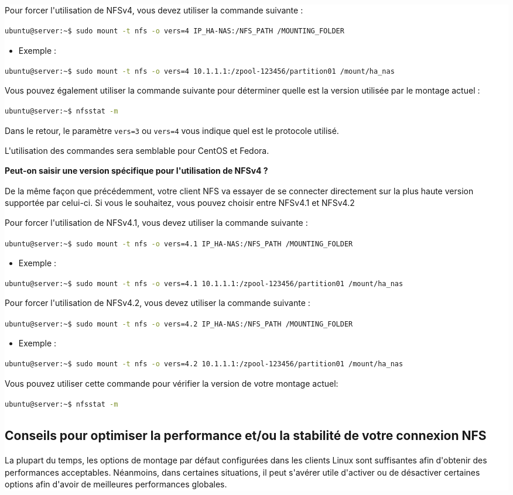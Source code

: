 Pour forcer l'utilisation de NFSv4, vous devez utiliser la commande suivante :

```bash
ubuntu@server:~$ sudo mount -t nfs -o vers=4 IP_HA-NAS:/NFS_PATH /MOUNTING_FOLDER
```

- Exemple :

```bash
ubuntu@server:~$ sudo mount -t nfs -o vers=4 10.1.1.1:/zpool-123456/partition01 /mount/ha_nas
```

Vous pouvez également utiliser la commande suivante pour déterminer quelle est la version utilisée par le montage actuel :

```bash
ubuntu@server:~$ nfsstat -m
```

Dans le retour, le paramètre `vers=3` ou `vers=4` vous indique quel est le protocole utilisé.

L'utilisation des commandes sera semblable pour CentOS et Fedora.

**Peut-on saisir une version spécifique pour l'utilisation de NFSv4 ?**

De la même façon que précédemment, votre client NFS va essayer de se connecter directement sur la plus haute version supportée par celui-ci.
Si vous le souhaitez, vous pouvez choisir entre NFSv4.1 et NFSv4.2

Pour forcer l'utilisation de NFSv4.1, vous devez utiliser la commande suivante :

```bash
ubuntu@server:~$ sudo mount -t nfs -o vers=4.1 IP_HA-NAS:/NFS_PATH /MOUNTING_FOLDER
```

- Exemple :

```bash
ubuntu@server:~$ sudo mount -t nfs -o vers=4.1 10.1.1.1:/zpool-123456/partition01 /mount/ha_nas
```

Pour forcer l'utilisation de NFSv4.2, vous devez utiliser la commande suivante :

```bash
ubuntu@server:~$ sudo mount -t nfs -o vers=4.2 IP_HA-NAS:/NFS_PATH /MOUNTING_FOLDER
```

- Exemple :

```bash
ubuntu@server:~$ sudo mount -t nfs -o vers=4.2 10.1.1.1:/zpool-123456/partition01 /mount/ha_nas
```

Vous pouvez utiliser cette commande pour vérifier la version de votre montage actuel:

```bash
ubuntu@server:~$ nfsstat -m
```

## Conseils pour optimiser la performance et/ou la stabilité de votre connexion NFS

La plupart du temps, les options de montage par défaut configurées dans les clients Linux sont suffisantes afin d'obtenir des performances acceptables. Néanmoins, dans certaines situations, il peut s'avérer utile d'activer ou de désactiver certaines options afin d'avoir de meilleures performances globales.
